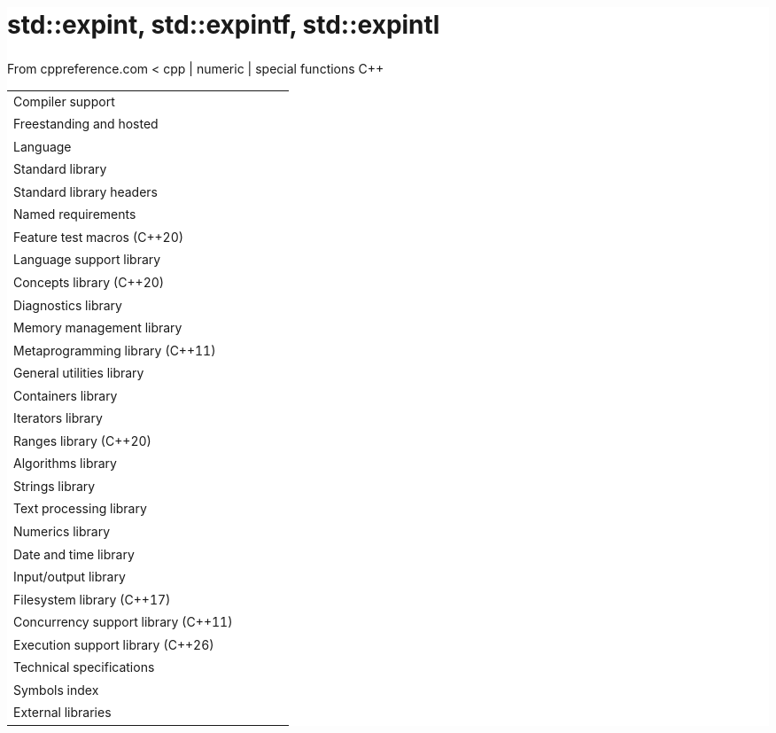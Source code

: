# std::expint, std::expintf, std::expintl

From cppreference.com
< cpp‎ | numeric‎ | special functions
C++

|  |  |  |  |  |
| --- | --- | --- | --- | --- |
| Compiler support | | | | |
| Freestanding and hosted | | | | |
| Language | | | | |
| Standard library | | | | |
| Standard library headers | | | | |
| Named requirements | | | | |
| Feature test macros (C++20) | | | | |
| Language support library | | | | |
| Concepts library (C++20) | | | | |
| Diagnostics library | | | | |
| Memory management library | | | | |
| Metaprogramming library (C++11) | | | | |
| General utilities library | | | | |
| Containers library | | | | |
| Iterators library | | | | |
| Ranges library (C++20) | | | | |
| Algorithms library | | | | |
| Strings library | | | | |
| Text processing library | | | | |
| Numerics library | | | | |
| Date and time library | | | | |
| Input/output library | | | | |
| Filesystem library (C++17) | | | | |
| Concurrency support library (C++11) | | | | |
| Execution support library (C++26) | | | | |
| Technical specifications | | | | |
| Symbols index | | | | |
| External libraries | | | | |
